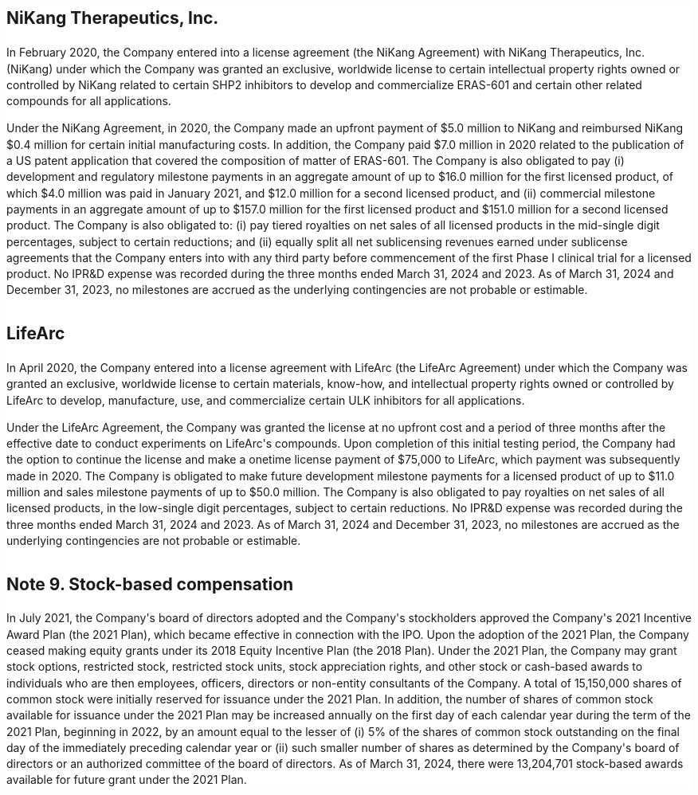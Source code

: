 NiKang Therapeutics, Inc.
-------------------------

In February 2020, the Company entered into a license agreement (the NiKang Agreement) with NiKang Therapeutics, Inc. (NiKang) under which the Company was granted an exclusive, worldwide license to certain intellectual property rights owned or controlled by NiKang related to certain SHP2 inhibitors to develop and commercialize ERAS-601 and certain other related compounds for all applications.

Under the NiKang Agreement, in 2020, the Company made an upfront payment of $5.0 million to NiKang and reimbursed NiKang $0.4 million for certain initial manufacturing costs. In addition, the Company paid $7.0 million in 2020 related to the publication of a US patent application that covered the composition of matter of ERAS-601. The Company is also obligated to pay (i) development and regulatory milestone payments in an aggregate amount of up to $16.0 million for the first licensed product, of which $4.0 million was paid in January 2021, and $12.0 million for a second licensed product, and (ii) commercial milestone payments in an aggregate amount of up to $157.0 million for the first licensed product and $151.0 million for a second licensed product. The Company is also obligated to: (i) pay tiered royalties on net sales of all licensed products in the mid-single digit percentages, subject to certain reductions; and (ii) equally split all net sublicensing revenues earned under sublicense agreements that the Company enters into with any third party before commencement of the first Phase I clinical trial for a licensed product. No IPR&D expense was recorded during the three months ended March 31, 2024 and 2023. As of March 31, 2024 and December 31, 2023, no milestones are accrued as the underlying contingencies are not probable or estimable.

LifeArc
-------

In April 2020, the Company entered into a license agreement with LifeArc (the LifeArc Agreement) under which the Company was granted an exclusive, worldwide license to certain materials, know-how, and intellectual property rights owned or controlled by LifeArc to develop, manufacture, use, and commercialize certain ULK inhibitors for all applications.

Under the LifeArc Agreement, the Company was granted the license at no upfront cost and a period of three months after the effective date to conduct experiments on LifeArc's compounds. Upon completion of this initial testing period, the Company had the option to continue the license and make a onetime license payment of $75,000 to LifeArc, which payment was subsequently made in 2020. The Company is obligated to make future development milestone payments for a licensed product of up to $11.0 million and sales milestone payments of up to $50.0 million. The Company is also obligated to pay royalties on net sales of all licensed products, in the low-single digit percentages, subject to certain reductions. No IPR&D expense was recorded during the three months ended March 31, 2024 and 2023. As of March 31, 2024 and December 31, 2023, no milestones are accrued as the underlying contingencies are not probable or estimable.

Note 9. Stock-based compensation
--------------------------------

In July 2021, the Company's board of directors adopted and the Company's stockholders approved the Company's 2021 Incentive Award Plan (the 2021 Plan), which became effective in connection with the IPO. Upon the adoption of the 2021 Plan, the Company ceased making equity grants under its 2018 Equity Incentive Plan (the 2018 Plan). Under the 2021 Plan, the Company may grant stock options, restricted stock, restricted stock units, stock appreciation rights, and other stock or cash-based awards to individuals who are then employees, officers, directors or non-entity consultants of the Company. A total of 15,150,000 shares of common stock were initially reserved for issuance under the 2021 Plan. In addition, the number of shares of common stock available for issuance under the 2021 Plan may be increased annually on the first day of each calendar year during the term of the 2021 Plan, beginning in 2022, by an amount equal to the lesser of (i) 5% of the shares of common stock outstanding on the final day of the immediately preceding calendar year or (ii) such smaller number of shares as determined by the Company's board of directors or an authorized committee of the board of directors. As of March 31, 2024, there were 13,204,701 stock-based awards available for future grant under the 2021 Plan.
